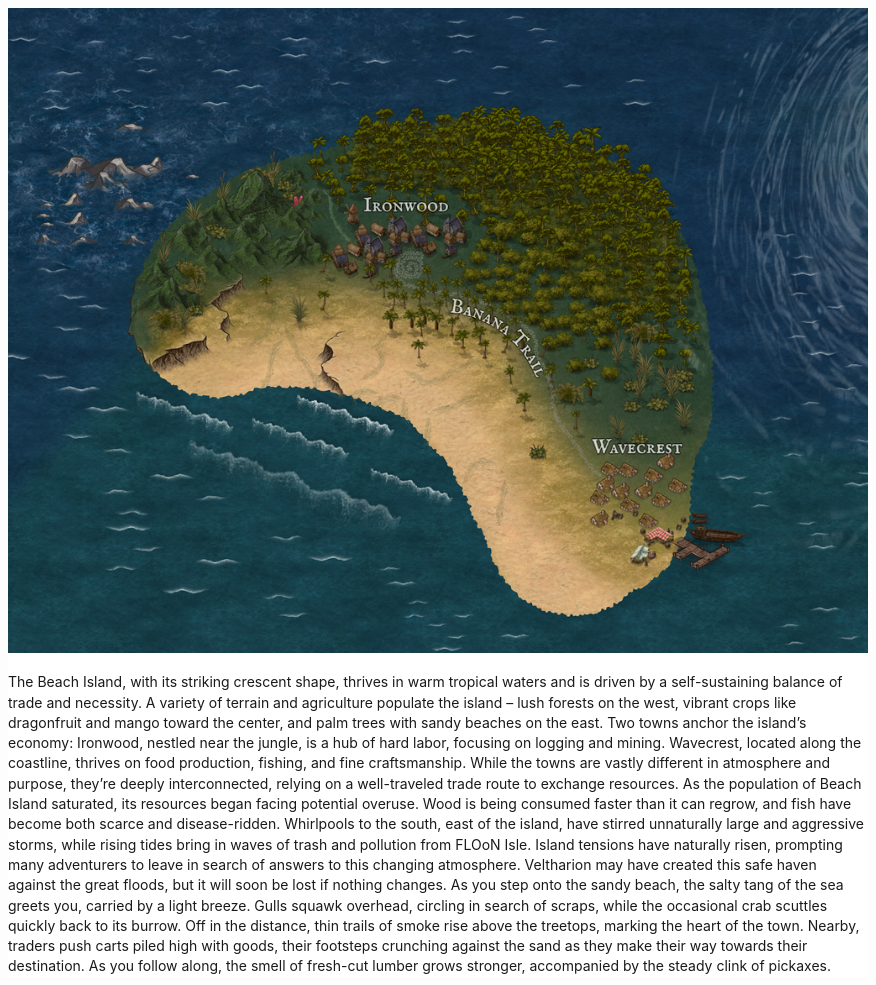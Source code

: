 ![Map of Beach Island](../../../assets/archipelago/beach.png)

The Beach Island, with its striking crescent shape, thrives in warm tropical waters and is driven by a self-sustaining balance of trade and necessity. A variety of terrain and agriculture populate the island – lush forests on the west, vibrant crops like dragonfruit and mango toward the center, and palm trees with sandy beaches on the east. Two towns anchor the island’s economy: Ironwood, nestled near the jungle, is a hub of hard labor, focusing on logging and mining. Wavecrest, located along the coastline, thrives on food production, fishing, and fine craftsmanship. While the towns are vastly different in atmosphere and purpose, they’re deeply interconnected, relying on a well-traveled trade route to exchange resources.
As the population of Beach Island saturated, its resources began facing potential overuse. Wood is being consumed faster than it can regrow, and fish have become both scarce and disease-ridden. Whirlpools to the south, east of the island, have stirred unnaturally large and aggressive storms, while rising tides bring in waves of trash and pollution from FLOoN Isle. Island tensions have naturally risen, prompting many adventurers to leave in search of answers to this changing atmosphere. Veltharion may have created this safe haven against the great floods, but it will soon be lost if nothing changes.
As you step onto the sandy beach, the salty tang of the sea greets you, carried by a light breeze. Gulls squawk overhead, circling in search of scraps, while the occasional crab scuttles quickly back to its burrow. 
Off in the distance, thin trails of smoke rise above the treetops, marking the heart of the town. Nearby, traders push carts piled high with goods, their footsteps crunching against the sand as they make their way towards their destination. As you follow along, the smell of fresh-cut lumber grows stronger, accompanied by the steady clink of pickaxes.
